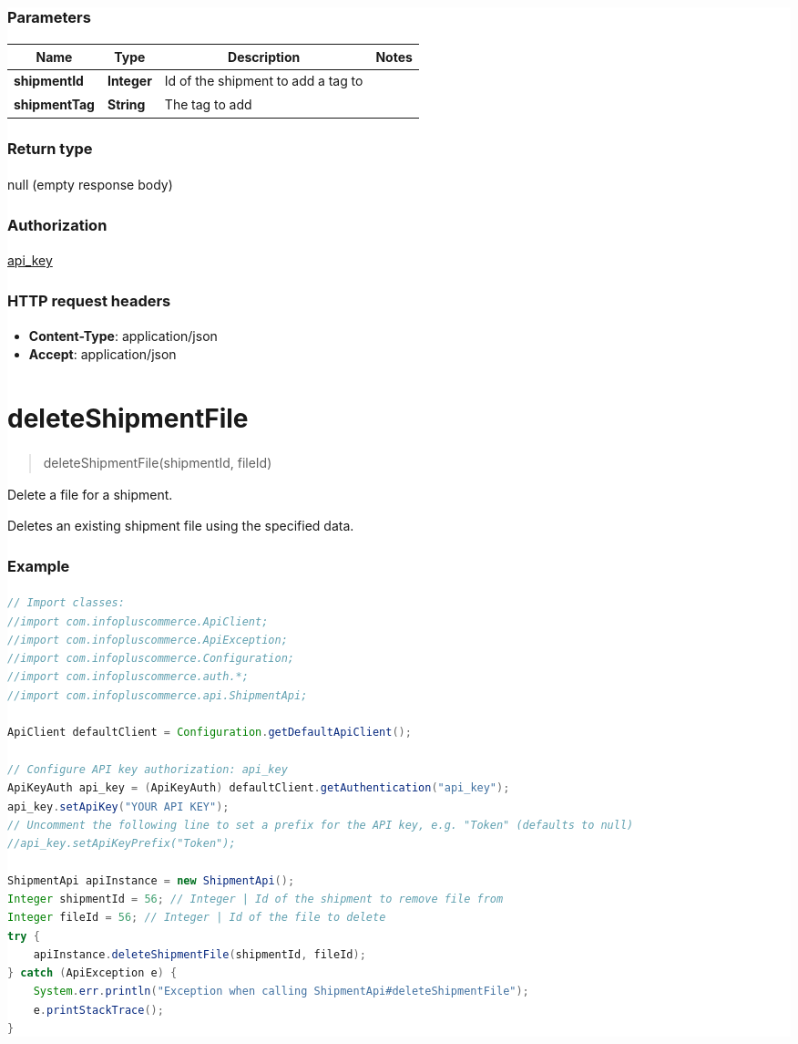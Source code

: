 ### Parameters

Name | Type | Description  | Notes
------------- | ------------- | ------------- | -------------
 **shipmentId** | **Integer**| Id of the shipment to add a tag to |
 **shipmentTag** | **String**| The tag to add |

### Return type

null (empty response body)

### Authorization

[api_key](../README.md#api_key)

### HTTP request headers

 - **Content-Type**: application/json
 - **Accept**: application/json

<a name="deleteShipmentFile"></a>
# **deleteShipmentFile**
> deleteShipmentFile(shipmentId, fileId)

Delete a file for a shipment.

Deletes an existing shipment file using the specified data.

### Example
```java
// Import classes:
//import com.infopluscommerce.ApiClient;
//import com.infopluscommerce.ApiException;
//import com.infopluscommerce.Configuration;
//import com.infopluscommerce.auth.*;
//import com.infopluscommerce.api.ShipmentApi;

ApiClient defaultClient = Configuration.getDefaultApiClient();

// Configure API key authorization: api_key
ApiKeyAuth api_key = (ApiKeyAuth) defaultClient.getAuthentication("api_key");
api_key.setApiKey("YOUR API KEY");
// Uncomment the following line to set a prefix for the API key, e.g. "Token" (defaults to null)
//api_key.setApiKeyPrefix("Token");

ShipmentApi apiInstance = new ShipmentApi();
Integer shipmentId = 56; // Integer | Id of the shipment to remove file from
Integer fileId = 56; // Integer | Id of the file to delete
try {
    apiInstance.deleteShipmentFile(shipmentId, fileId);
} catch (ApiException e) {
    System.err.println("Exception when calling ShipmentApi#deleteShipmentFile");
    e.printStackTrace();
}
```
